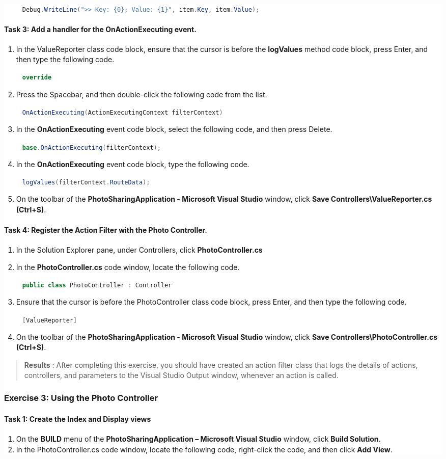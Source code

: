   ```cs
       Debug.WriteLine(">> Key: {0}; Value: {1}", item.Key, item.Value);
```

#### Task 3: Add a handler for the OnActionExecuting event.

1. In the ValueReporter class code block, ensure that the cursor is before the **logValues** method code block, press Enter, and then type the following code.

  ```cs
       override
```
2. Press the Spacebar, and then double-click the following code from the list.

  ```cs
       OnActionExecuting(ActionExecutingContext filterContext)
```
3. In the **OnActionExecuting** event code block, select the following code, and then press Delete.

  ```cs
       base.OnActionExecuting(filterContext);
```
4. In the **OnActionExecuting** event code block, type the following code.

  ```cs
       logValues(filterContext.RouteData);
```
5. On the toolbar of the **PhotoSharingApplication - Microsoft Visual Studio** window, click **Save Controllers\ValueReporter.cs (Ctrl+S)**.


#### Task 4: Register the Action Filter with the Photo Controller.

1.  In the Solution Explorer pane, under Controllers, click **PhotoController.cs**

2. In the **PhotoController.cs** code window, locate the following code.

  ```cs
       public class PhotoController : Controller
```
3. Ensure that the cursor is before the PhotoController class code block, press Enter, and then type the following code.

  ```cs
       [ValueReporter]
```
4. On the toolbar of the **PhotoSharingApplication - Microsoft Visual Studio** window, click **Save Controllers\PhotoController.cs (Ctrl+S)**.

>**Results** : After completing this exercise, you should have created an action filter class that logs the details of actions, controllers, and parameters to the Visual Studio Output window, whenever an action is called.

### Exercise 3: Using the Photo Controller

#### Task 1: Create the Index and Display views

1. On the **BUILD** menu of the **PhotoSharingApplication – Microsoft Visual Studio** window, click **Build Solution**.
2. In the PhotoController.cs code window, locate the following code, right-click the code, and then click **Add View**.
